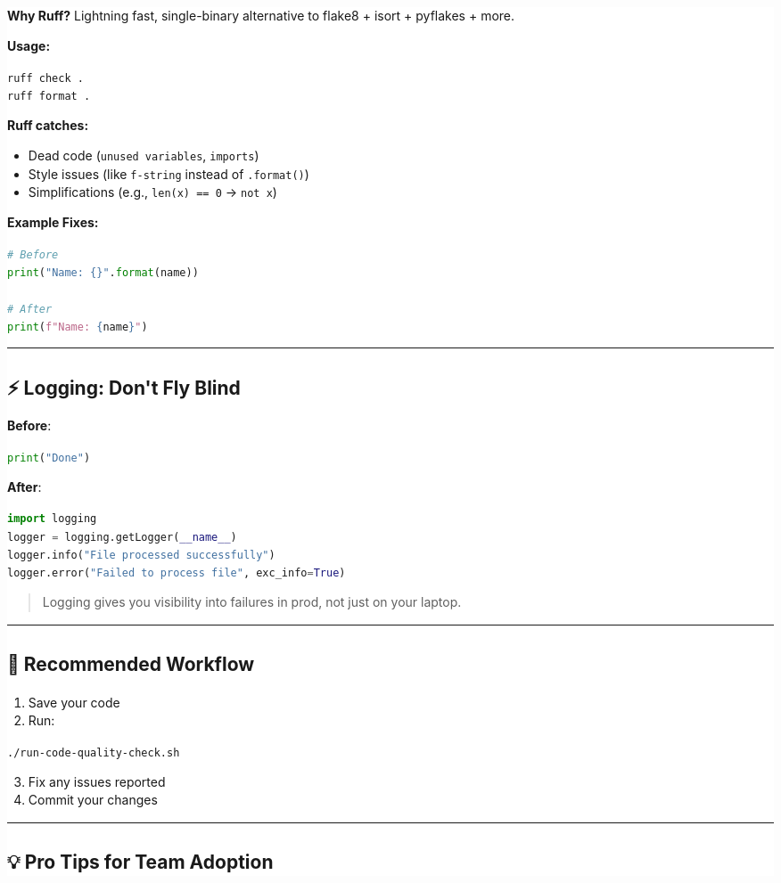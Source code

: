 **Why Ruff?** Lightning fast, single-binary alternative to flake8 + isort + pyflakes + more.

**Usage:**
```bash
ruff check .
ruff format .
```

**Ruff catches:**
- Dead code (`unused variables`, `imports`)
- Style issues (like `f-string` instead of `.format()`)
- Simplifications (e.g., `len(x) == 0` → `not x`)

**Example Fixes:**
```python
# Before
print("Name: {}".format(name))

# After
print(f"Name: {name}")
```

---

## ⚡ Logging: Don't Fly Blind

**Before**:
```python
print("Done")
```

**After**:
```python
import logging
logger = logging.getLogger(__name__)
logger.info("File processed successfully")
logger.error("Failed to process file", exc_info=True)
```

> Logging gives you visibility into failures in prod, not just on your laptop.

---

## 🔄 Recommended Workflow

1. Save your code
2. Run:
```bash
./run-code-quality-check.sh
```
3. Fix any issues reported
4. Commit your changes

---

## 💡 Pro Tips for Team Adoption
